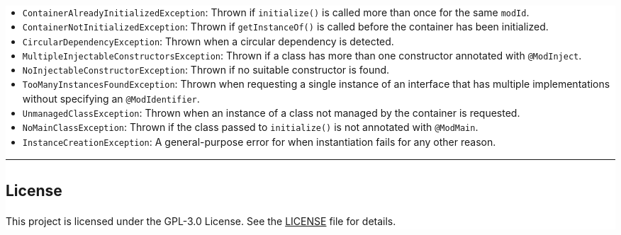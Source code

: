 - `ContainerAlreadyInitializedException`: Thrown if `initialize()` is called more than once for the same `modId`.
- `ContainerNotInitializedException`: Thrown if `getInstanceOf()` is called before the container has been initialized.
- `CircularDependencyException`: Thrown when a circular dependency is detected.
- `MultipleInjectableConstructorsException`: Thrown if a class has more than one constructor annotated with `@ModInject`.
- `NoInjectableConstructorException`: Thrown if no suitable constructor is found.
- `TooManyInstancesFoundException`: Thrown when requesting a single instance of an interface that has multiple implementations without specifying an `@ModIdentifier`.
- `UnmanagedClassException`: Thrown when an instance of a class not managed by the container is requested.
- `NoMainClassException`: Thrown if the class passed to `initialize()` is not annotated with `@ModMain`.
- `InstanceCreationException`: A general-purpose error for when instantiation fails for any other reason.

-----

## License

This project is licensed under the GPL-3.0 License. See the [LICENSE](https://github.com/dotnomi/fabric-dependency-injection?tab=GPL-3.0-1-ov-file) file for details.